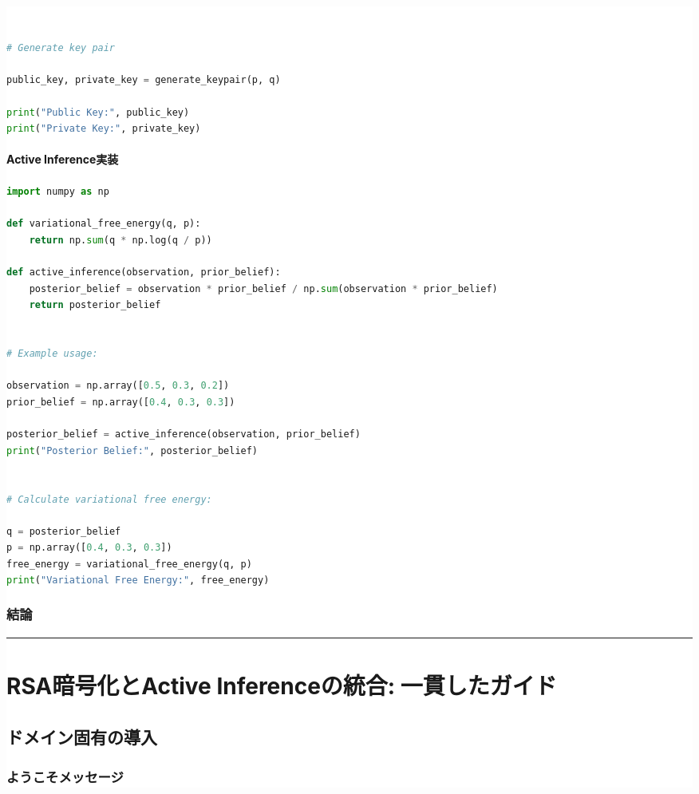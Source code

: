 ```python


# Generate key pair

public_key, private_key = generate_keypair(p, q)

print("Public Key:", public_key)
print("Private Key:", private_key)
```

#### Active Inference実装

```python
import numpy as np

def variational_free_energy(q, p):
    return np.sum(q * np.log(q / p))

def active_inference(observation, prior_belief):
    posterior_belief = observation * prior_belief / np.sum(observation * prior_belief)
    return posterior_belief


# Example usage:

observation = np.array([0.5, 0.3, 0.2])
prior_belief = np.array([0.4, 0.3, 0.3])

posterior_belief = active_inference(observation, prior_belief)
print("Posterior Belief:", posterior_belief)


# Calculate variational free energy:

q = posterior_belief
p = np.array([0.4, 0.3, 0.3])
free_energy = variational_free_energy(q, p)
print("Variational Free Energy:", free_energy)
```

### 結論

---

# RSA暗号化とActive Inferenceの統合: 一貫したガイド

## ドメイン固有の導入

### ようこそメッセージ
